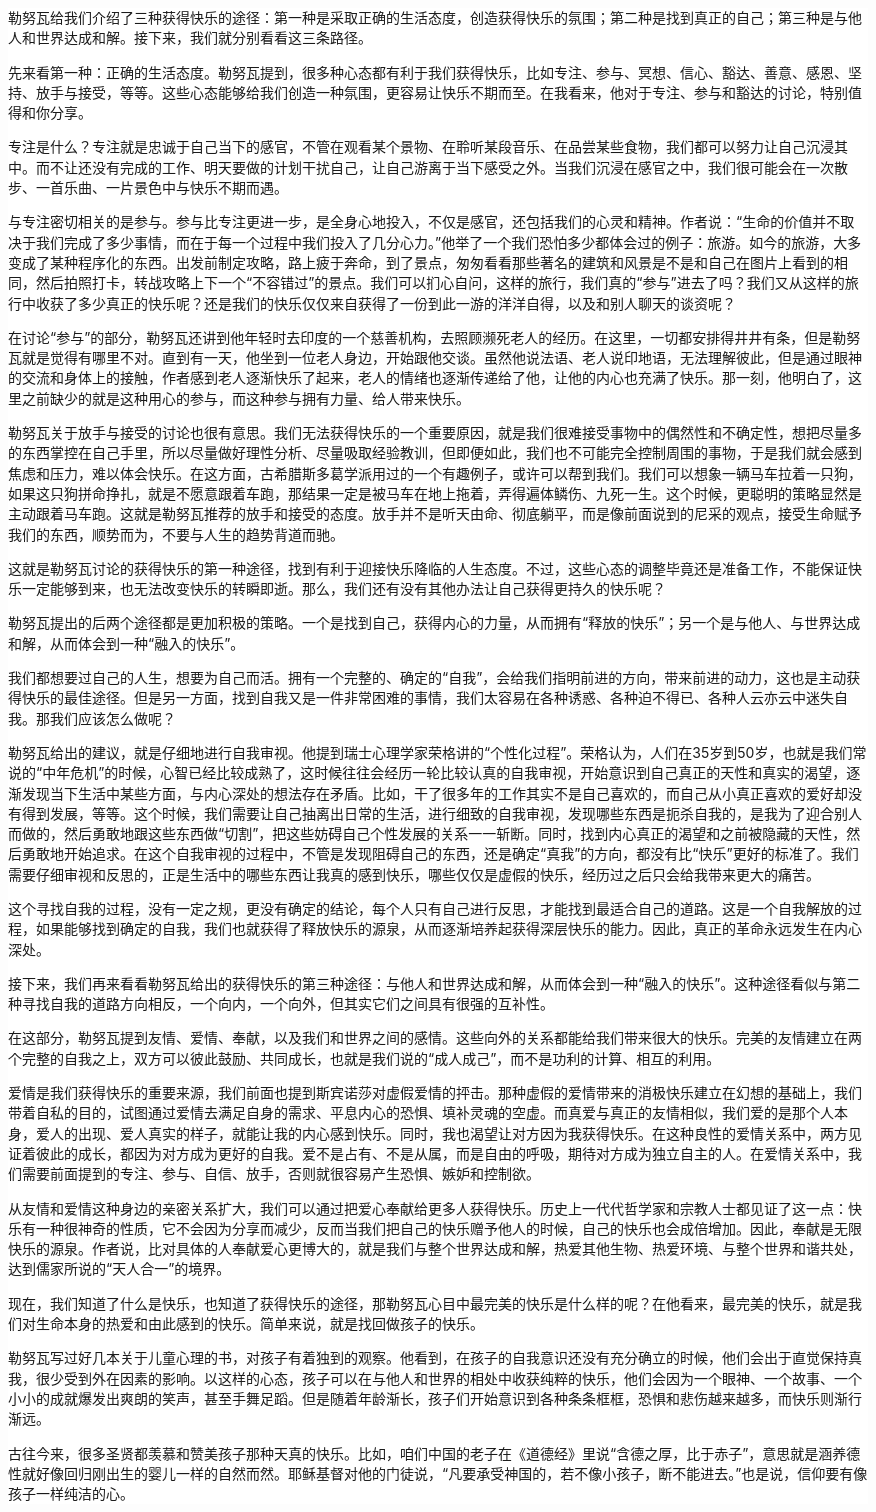 勒努瓦给我们介绍了三种获得快乐的途径：第一种是采取正确的生活态度，创造获得快乐的氛围；第二种是找到真正的自己；第三种是与他人和世界达成和解。接下来，我们就分别看看这三条路径。

先来看第一种：正确的生活态度。勒努瓦提到，很多种心态都有利于我们获得快乐，比如专注、参与、冥想、信心、豁达、善意、感恩、坚持、放手与接受，等等。这些心态能够给我们创造一种氛围，更容易让快乐不期而至。在我看来，他对于专注、参与和豁达的讨论，特别值得和你分享。

专注是什么？专注就是忠诚于自己当下的感官，不管在观看某个景物、在聆听某段音乐、在品尝某些食物，我们都可以努力让自己沉浸其中。而不让还没有完成的工作、明天要做的计划干扰自己，让自己游离于当下感受之外。当我们沉浸在感官之中，我们很可能会在一次散步、一首乐曲、一片景色中与快乐不期而遇。

与专注密切相关的是参与。参与比专注更进一步，是全身心地投入，不仅是感官，还包括我们的心灵和精神。作者说：“生命的价值并不取决于我们完成了多少事情，而在于每一个过程中我们投入了几分心力。”他举了一个我们恐怕多少都体会过的例子：旅游。如今的旅游，大多变成了某种程序化的东西。出发前制定攻略，路上疲于奔命，到了景点，匆匆看看那些著名的建筑和风景是不是和自己在图片上看到的相同，然后拍照打卡，转战攻略上下一个“不容错过”的景点。我们可以扪心自问，这样的旅行，我们真的“参与”进去了吗？我们又从这样的旅行中收获了多少真正的快乐呢？还是我们的快乐仅仅来自获得了一份到此一游的洋洋自得，以及和别人聊天的谈资呢？

在讨论“参与”的部分，勒努瓦还讲到他年轻时去印度的一个慈善机构，去照顾濒死老人的经历。在这里，一切都安排得井井有条，但是勒努瓦就是觉得有哪里不对。直到有一天，他坐到一位老人身边，开始跟他交谈。虽然他说法语、老人说印地语，无法理解彼此，但是通过眼神的交流和身体上的接触，作者感到老人逐渐快乐了起来，老人的情绪也逐渐传递给了他，让他的内心也充满了快乐。那一刻，他明白了，这里之前缺少的就是这种用心的参与，而这种参与拥有力量、给人带来快乐。

勒努瓦关于放手与接受的讨论也很有意思。我们无法获得快乐的一个重要原因，就是我们很难接受事物中的偶然性和不确定性，想把尽量多的东西掌控在自己手里，所以尽量做好理性分析、尽量吸取经验教训，但即便如此，我们也不可能完全控制周围的事物，于是我们就会感到焦虑和压力，难以体会快乐。在这方面，古希腊斯多葛学派用过的一个有趣例子，或许可以帮到我们。我们可以想象一辆马车拉着一只狗，如果这只狗拼命挣扎，就是不愿意跟着车跑，那结果一定是被马车在地上拖着，弄得遍体鳞伤、九死一生。这个时候，更聪明的策略显然是主动跟着马车跑。这就是勒努瓦推荐的放手和接受的态度。放手并不是听天由命、彻底躺平，而是像前面说到的尼采的观点，接受生命赋予我们的东西，顺势而为，不要与人生的趋势背道而驰。

这就是勒努瓦讨论的获得快乐的第一种途径，找到有利于迎接快乐降临的人生态度。不过，这些心态的调整毕竟还是准备工作，不能保证快乐一定能够到来，也无法改变快乐的转瞬即逝。那么，我们还有没有其他办法让自己获得更持久的快乐呢？

勒努瓦提出的后两个途径都是更加积极的策略。一个是找到自己，获得内心的力量，从而拥有“释放的快乐”；另一个是与他人、与世界达成和解，从而体会到一种“融入的快乐”。

我们都想要过自己的人生，想要为自己而活。拥有一个完整的、确定的“自我”，会给我们指明前进的方向，带来前进的动力，这也是主动获得快乐的最佳途径。但是另一方面，找到自我又是一件非常困难的事情，我们太容易在各种诱惑、各种迫不得已、各种人云亦云中迷失自我。那我们应该怎么做呢？

勒努瓦给出的建议，就是仔细地进行自我审视。他提到瑞士心理学家荣格讲的“个性化过程”。荣格认为，人们在35岁到50岁，也就是我们常说的“中年危机”的时候，心智已经比较成熟了，这时候往往会经历一轮比较认真的自我审视，开始意识到自己真正的天性和真实的渴望，逐渐发现当下生活中某些方面，与内心深处的想法存在矛盾。比如，干了很多年的工作其实不是自己喜欢的，而自己从小真正喜欢的爱好却没有得到发展，等等。这个时候，我们需要让自己抽离出日常的生活，进行细致的自我审视，发现哪些东西是扼杀自我的，是我为了迎合别人而做的，然后勇敢地跟这些东西做“切割”，把这些妨碍自己个性发展的关系一一斩断。同时，找到内心真正的渴望和之前被隐藏的天性，然后勇敢地开始追求。在这个自我审视的过程中，不管是发现阻碍自己的东西，还是确定“真我”的方向，都没有比“快乐”更好的标准了。我们需要仔细审视和反思的，正是生活中的哪些东西让我真的感到快乐，哪些仅仅是虚假的快乐，经历过之后只会给我带来更大的痛苦。

这个寻找自我的过程，没有一定之规，更没有确定的结论，每个人只有自己进行反思，才能找到最适合自己的道路。这是一个自我解放的过程，如果能够找到确定的自我，我们也就获得了释放快乐的源泉，从而逐渐培养起获得深层快乐的能力。因此，真正的革命永远发生在内心深处。

接下来，我们再来看看勒努瓦给出的获得快乐的第三种途径：与他人和世界达成和解，从而体会到一种“融入的快乐”。这种途径看似与第二种寻找自我的道路方向相反，一个向内，一个向外，但其实它们之间具有很强的互补性。

在这部分，勒努瓦提到友情、爱情、奉献，以及我们和世界之间的感情。这些向外的关系都能给我们带来很大的快乐。完美的友情建立在两个完整的自我之上，双方可以彼此鼓励、共同成长，也就是我们说的“成人成己”，而不是功利的计算、相互的利用。

爱情是我们获得快乐的重要来源，我们前面也提到斯宾诺莎对虚假爱情的抨击。那种虚假的爱情带来的消极快乐建立在幻想的基础上，我们带着自私的目的，试图通过爱情去满足自身的需求、平息内心的恐惧、填补灵魂的空虚。而真爱与真正的友情相似，我们爱的是那个人本身，爱人的出现、爱人真实的样子，就能让我的内心感到快乐。同时，我也渴望让对方因为我获得快乐。在这种良性的爱情关系中，两方见证着彼此的成长，都因为对方成为更好的自我。爱不是占有、不是从属，而是自由的呼吸，期待对方成为独立自主的人。在爱情关系中，我们需要前面提到的专注、参与、自信、放手，否则就很容易产生恐惧、嫉妒和控制欲。

从友情和爱情这种身边的亲密关系扩大，我们可以通过把爱心奉献给更多人获得快乐。历史上一代代哲学家和宗教人士都见证了这一点：快乐有一种很神奇的性质，它不会因为分享而减少，反而当我们把自己的快乐赠予他人的时候，自己的快乐也会成倍增加。因此，奉献是无限快乐的源泉。作者说，比对具体的人奉献爱心更博大的，就是我们与整个世界达成和解，热爱其他生物、热爱环境、与整个世界和谐共处，达到儒家所说的“天人合一”的境界。



现在，我们知道了什么是快乐，也知道了获得快乐的途径，那勒努瓦心目中最完美的快乐是什么样的呢？在他看来，最完美的快乐，就是我们对生命本身的热爱和由此感到的快乐。简单来说，就是找回做孩子的快乐。

勒努瓦写过好几本关于儿童心理的书，对孩子有着独到的观察。他看到，在孩子的自我意识还没有充分确立的时候，他们会出于直觉保持真我，很少受到外在因素的影响。以这样的心态，孩子可以在与他人和世界的相处中收获纯粹的快乐，他们会因为一个眼神、一个故事、一个小小的成就爆发出爽朗的笑声，甚至手舞足蹈。但是随着年龄渐长，孩子们开始意识到各种条条框框，恐惧和悲伤越来越多，而快乐则渐行渐远。

古往今来，很多圣贤都羡慕和赞美孩子那种天真的快乐。比如，咱们中国的老子在《道德经》里说“含德之厚，比于赤子”，意思就是涵养德性就好像回归刚出生的婴儿一样的自然而然。耶稣基督对他的门徒说，“凡要承受神国的，若不像小孩子，断不能进去。”也是说，信仰要有像孩子一样纯洁的心。
